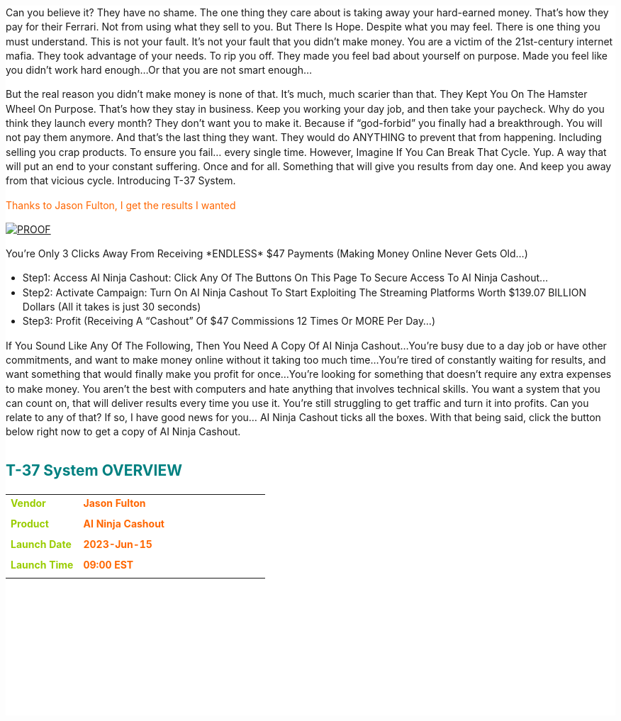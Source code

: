 <p>Can you believe it? They have no shame. The one thing they care about is taking away your hard-earned money. That’s how they pay for their Ferrari. Not from using what they sell to you. But There Is Hope. Despite what you may feel. There is one thing you must understand. This is not your fault. It’s not your fault that you didn’t make money. You are a victim of the 21st-century internet mafia. They took advantage of your needs. To rip you off. They made you feel bad about yourself on purpose. Made you feel like you didn’t work hard enough…Or that you are not smart enough…</p>
<p>But the real reason you didn’t make money is none of that. It’s much, much scarier than that. They Kept You On The Hamster Wheel On Purpose. That’s how they stay in business. Keep you working your day job, and then take your paycheck. Why do you think they launch every month? They don’t want you to make it. Because if “god-forbid” you finally had a breakthrough. You will not pay them anymore. And that’s the last thing they want. They would do ANYTHING to prevent that from happening. Including selling you crap products. To ensure you fail… every single time. However, Imagine If You Can Break That Cycle. Yup. A way that will put an end to your constant suffering. Once and for all. Something that will give you results from day one. And keep you away from that vicious cycle. Introducing T-37 System.</p>
<p><span style="color: #ff6600;">Thanks to Jason Fulton, I get the results I wanted</span></p>
<p><a href="https://warriorplus.com/o2/a/f3s7gdx/0" target="_blank" rel="nofollow noopener noreferrer"><img class="wp-image-7282 size-full" src="https://review-oto.com/wp-content/uploads/2021/12/PROOF.png" alt="PROOF" width="765" height="937" /></a></p>
<p>You’re Only 3 Clicks Away From Receiving *ENDLESS* $47 Payments (Making Money Online Never Gets Old…)</p>
<ul>
	<li>Step1: Access AI Ninja Cashout: Click Any Of The Buttons On This Page To Secure Access To AI Ninja Cashout…</li>
	<li>Step2: Activate Campaign: Turn On AI Ninja Cashout To Start Exploiting The Streaming Platforms Worth $139.07 BILLION Dollars (All it takes is just 30 seconds)</li>
	<li>Step3: Profit (Receiving A “Cashout” Of $47 Commissions 12 Times Or MORE Per Day…)</li>
</ul>
<p>If You Sound Like Any Of The Following, Then You Need A Copy Of AI Ninja Cashout…You’re busy due to a day job or have other commitments, and want to make money online without it taking too much time…You’re tired of constantly waiting for results, and want something that would finally make you profit for once…You’re looking for something that doesn’t require any extra expenses to make money. You aren’t the best with computers and hate anything that involves technical skills. You want a system that you can count on, that will deliver results every time you use it. You’re still struggling to get traffic and turn it into profits. Can you relate to any of that? If so, I have good news for you… AI Ninja Cashout ticks all the boxes. With that being said, click the button below right now to get a copy of AI Ninja Cashout.</p>
<h2 class="review-box-header"><span style="color: #008080;"><strong>T-37 System OVERVIEW</strong></span></h2>
<table style="border-collapse: collapse; width: 100%; height: 312px;">
<tbody>
<tr style="height: 24px;">
<td style="width: 27.9913%; height: 24px;"><span style="color: #99cc00;"><strong>Vendor</strong></span></td>
<td style="width: 71.9362%; height: 24px;"><span style="color: #ff6600;"><strong>Jason Fulton</strong></span></td>
</tr>
<tr style="height: 24px;">
<td style="width: 27.9913%; height: 24px;"><span style="color: #99cc00;"><strong>Product</strong></span></td>
<td style="width: 71.9362%; height: 24px;"><span style="color: #ff6600;"><strong>AI Ninja Cashout</strong></span></td>
</tr>
<tr style="height: 24px;">
<td style="width: 27.9913%; height: 24px;"><span style="color: #99cc00;"><strong>Launch Date</strong></span></td>
<td style="width: 71.9362%; height: 24px;"><span style="color: #ff6600;"><strong>2023-Jun-15</strong></span></td>
</tr>
<tr style="height: 24px;">
<td style="width: 27.9913%; height: 24px;"><span style="color: #99cc00;"><strong>Launch Time</strong></span></td>
<td style="width: 71.9362%; height: 24px;"><span style="color: #ff6600;"><strong>09:00 EST</strong></span></td>
</tr>